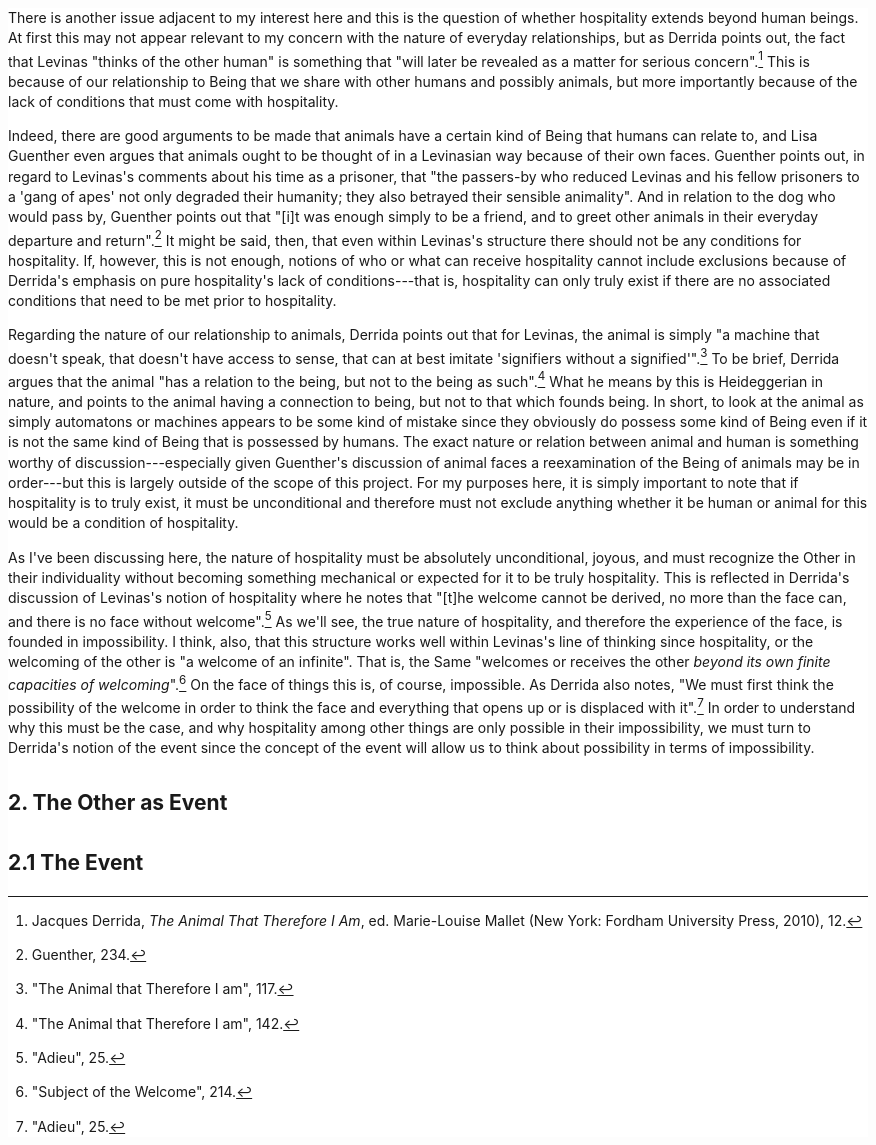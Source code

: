 There is another issue adjacent to my interest here and this is the question of whether hospitality extends beyond human beings. At first this may not appear relevant to my concern with the nature of everyday relationships, but as Derrida points out, the fact that Levinas "thinks of the other human" is something that "will later be revealed as a matter for serious concern".[^93] This is because of our relationship to Being that we share with other humans and possibly animals, but more importantly because of the lack of conditions that must come with hospitality.

Indeed, there are good arguments to be made that animals have a certain kind of Being that humans can relate to, and Lisa Guenther even argues that animals ought to be thought of in a Levinasian way because of their own faces. Guenther points out, in regard to Levinas's comments about his time as a prisoner, that "the passers-by who reduced Levinas and his fellow prisoners to a 'gang of apes' not only degraded their humanity; they also betrayed their sensible animality". And in relation to the dog who would pass by, Guenther points out that "\[i\]t was enough simply to be a friend, and to greet other animals in their everyday departure and return".[^94] It might be said, then, that even within Levinas's structure there should not be any conditions for hospitality. If, however, this is not enough, notions of who or what can receive hospitality cannot include exclusions because of Derrida's emphasis on pure hospitality's lack of conditions---that is, hospitality can only truly exist if there are no associated conditions that need to be met prior to hospitality.

Regarding the nature of our relationship to animals, Derrida points out that for Levinas, the animal is simply "a machine that doesn't speak, that doesn't have access to sense, that can at best imitate 'signifiers without a signified'".[^95] To be brief, Derrida argues that the animal "has a relation to the being, but not to the being as such".[^96] What he means by this is Heideggerian in nature, and points to the animal having a connection to being, but not to that which founds being. In short, to look at the animal as simply automatons or machines appears to be some kind of mistake since they obviously do possess some kind of Being even if it is not the same kind of Being that is possessed by humans. The exact nature or relation between animal and human is something worthy of discussion---especially given Guenther's discussion of animal faces a reexamination of the Being of animals may be in order---but this is largely outside of the scope of this project. For my purposes here, it is simply important to note that if hospitality is to truly exist, it must be unconditional and therefore must not exclude anything whether it be human or animal for this would be a condition of hospitality.

As I've been discussing here, the nature of hospitality must be absolutely unconditional, joyous, and must recognize the Other in their individuality without becoming something mechanical or expected for it to be truly hospitality. This is reflected in Derrida's discussion of Levinas's notion of hospitality where he notes that "\[t\]he welcome cannot be derived, no more than the face can, and there is no face without welcome".[^97] As we'll see, the true nature of hospitality, and therefore the experience of the face, is founded in impossibility. I think, also, that this structure works well within Levinas's line of thinking since hospitality, or the welcoming of the other is "a welcome of an infinite". That is, the Same "welcomes or receives the other *beyond its own finite capacities of welcoming*".[^98] On the face of things this is, of course, impossible. As Derrida also notes, "We must first think the possibility of the welcome in order to think the face and everything that opens up or is displaced with it".[^99] In order to understand why this must be the case, and why hospitality among other things are only possible in their impossibility, we must turn to Derrida's notion of the event since the concept of the event will allow us to think about possibility in terms of impossibility.

## 2. The Other as Event

## 2.1 The Event


[^1]: Pierre Livet, "Mitsein et intersubjectivité", in « *Être et temps » de Martin Heidegger : Questions de méthode et voies de recherche*, ed. Jean-Pierre Cometti and Dominique Janicaud (Marseille: Sud, 1989), 164. "Pour Heidegger, l'ouverture de l'Être est première. Pour une pensée de l'intersubjectivité et de l'interprétation, la question de l'Être se pose en route...", translation my own.
[^2]: Hadrien France-Lanord, "Martin Heidegger et la question de l'autre: II. Le partage de l'être", *Heidegger Studies* 21 (2005): 130.
[^3]: Martin Heidegger, *Being and Time*, trans. John Macquarrie and Edward Robinson (New York: Harper & Row, 1962), 26.
[^4]: Heidegger, 27.
[^5]: Heidegger, 32.
[^6]: Heidegger, 33.
[^7]: Heidegger, 33.
[^8]: Heidegger, 33.
[^9]: Heidegger, 99.
[^10]: Heidegger, 116.
[^11]: Heidegger, 101.
[^12]: Heidegger, 97.
[^13]: Heidegger, 97.
[^14]: Heidegger, 149.
[^15]: Heidegger, 153.
[^16]: Heidegger, 154.
[^17]: Heidegger, 154.
[^18]: Heidegger, 154.
[^19]: Heidegger, 155.
[^20]: Heidegger, 154--155.
[^21]: Heidegger, 156--157.
[^22]: Heidegger, 160.
[^23]: Heidegger, 160.
[^24]: Heidegger, 161.
[^25]: Livet, 159. "...le *Mitsein* est seulement ce qui fait de mon monde un monde commun, donc qui fait des êtres de ce monde des êtres partagés. Mais il ne définit nullement le rapport spécifique à l'autre". Translation my own.
[^26]: Cecil L. Eubanks and David J. Gauthier, "The Politics of the Homeless Spirit: Heidegger and Levinas on Dwelling and Hospitality", *History of Political Thought* 32, no. 1 (2011): 127.
[^27]: Eubanks, 136.
[^28]: Emmanuel Levinas, *Totality and Infinity*, trans. Alphonso Lingis (Pennsylvania: Duquesne University Press, 1969), 33.
[^29]: "Totality and Infinity", 37. As we have seen (Chapter 1), this notion is also found in Heidegger and it will be critically important to remember how this relationship between Dasein and the world functions in order to understand the severity of Levinas's point here.
[^30]: "Totality and Infinity", 37.
[^31]: "Totality and Infinity", 37.
[^32]: "Totality and Infinity", 37. The careful reader might take pause here when they read that this "being at home" is dependent upon a reality that is other. This will be addressed in the following section where the relationship with the Other will be explored.
[^33]: "Totality and Infinity", 37--38. This phrase uses a play on words in the French where the word for "comprehended" contains "pris" which is the past participle for "take".
[^34]: "Totality and Infinity", 38.
[^35]: "Totality and Infinity", 38.
[^36]: "Totality and Infinity", 39.
[^37]: "Totality and Infinity", 39.
[^38]: Emmanuel Levinas, *Entre Nous*, trans. Michael B. Smith and Barbara Harshav (New York: Columbia University Press, 1998), 6.
[^39]: "Entre Nous", 6.
[^40]: "Entre Nous", 7.
[^41]: "Totality and Infinity", 39.
[^42]: "Totality and Infinity", 39.
[^43]: "Totality and Infinity", 194.
[^44]: Emmanuel Levinas, *Éthique et infini* (Paris: Le Livre de Poche, 1984), 79. "...parler de « phénoménologie » du visage, puisque la phénoménologie décrit ce qui apparaît." Translation my own.
[^45]: "Totality and Infinity", 50.
[^46]: Emmanuel Levinas, and Philippe Nemo, *Ethics and Infinity: Conversations with Philippe Nemo*, trans. Richard A. Cohen (Pennsylvania: Duquesne University Press, 2011), 87.
[^47]: "Ethics and Infinity", 89.
[^48]: "Ethics and Infinity", 86--87.
[^49]: "Ethics and Infinity", 86.
[^50]: This is not something that Levinas would agree with since he is trying to break from Heidegger's ontology, but I think it is possible to think of others as other beings ontologically similar to myself, but I address why we perhaps shouldn't break from ontology completely in the third chapter.
[^51]: "Totality and Infinity", 195.
[^52]: "Ethics and Infinity", 88.
[^53]: "Ethics and Infinity", 89.
[^54]: Jacques Derrida, *Adieu to Emmanuel Levinas*, trans. Pascale-Anne Brault and Michael Naas (Stanford: Stanford University Press, 1999), 92.
[^55]: "Ethics and Infinity", 95.
[^56]: "Totality and Infinity", 213.
[^57]: "Totality and Infinity", 213.
[^58]: Davis, Colin, *Levinas: An Introduction* (Indiana: Notre Dame Press, 2007), 52--53.
[^59]: Davis, 82.
[^60]: Davis, 83.
[^61]: Davis, 83.
[^62]: Davis, 84.
[^63]: "Ethics and Infinity", 99.
[^64]: "Ethics and Infinity", 99.
[^65]: Eubanks, 145.
[^66]: François Raffoul, "Being and the Other: Ethics and Ontology in Levinas and Heidegger", in *Addressing Levinas*, eds. Eric Sean Nelson, Antje Kapust, and Kent Still (Illinois: Northwestern University Press, 2005), 150.
[^67]: Emmanuel Levinas, *Otherwise than Being*, trans. Alphonso Lingis (Pennsylvania: Duquesne University Press, 1998), 79.
[^68]: "Ethics and Infinity", 86.
[^69]: "Totality and Infinity", 203.
[^70]: "Totality and Infinity", 219.
[^71]: "Totality and Infinity", 38. Here I have capitalized "Same" although it is not in this translation simply because it appears as "le Même" in *Totalité et infini*. I have taken the liberty of doing the same throughout.
[^72]: Bloechl, Jeffrey, "Words of Welcome: Hospitality in the Philosophy of Emmanuel Levinas", in *Phenomenologies of the Stranger: Between Hostility and Hospitality*, eds. Richard Kearney and Kascha Semonovitch (New York: Fordham University Press, 2011), 235.
[^73]: "Adieu", 21.
[^74]: François Raffoul, "The Subject of the Welcome: On Jacques Derrida's Adieu à Emmanuel Levinas", *Symposium* 2, no. 2 (1998): 213.
[^75]: "Adieu", 21.
[^76]: Jacques Derrida, "Hospitality, Justice and Responsibility: a Dialogue with Jacques Derrida", *Questioning Ethics Contemporary Debates in Philosophy*, eds. Richard Kearney and Mark Dooley (London: Routledge, 1999), 69.
[^77]: "Hospitality, Justice and Responsibility", 69.
[^78]: "Totality and Infinity", 203.
[^79]: "Hospitality, Justice and Responsibility", 69--70.
[^80]: "Hospitality, Justice and Responsibility", 70.
[^81]: "Hospitality, Justice and Responsibility", 71.
[^82]: "Subject of the Welcome", 213.
[^83]: Richard Kearney and Kascha Semonovitch, "At the Threshold", in *Phenomenologies of the Stranger: Between Hostility and Hospitality*, eds. Richard Kearney and Kascha Semonovitch (New York: Fordham University Press, 2011), 12.
[^84]: "At the Threshold", 12.
[^85]: "At the Threshold", 12.
[^86]: "At the Threshold", 12.
[^87]: Jacques Derrida, *Paper Machine*, trans. Rachel Bowlby (Stanford: Stanford University Press, 2005), 67.
[^88]: "Paper Machine", 67.
[^89]: Jacques Derrida, *Acts of Religion*, ed. Gil Anidjar (New York: Routledge, 2010), 358--359.
[^90]: "Acts of Religion", 359.
[^91]: "Acts of Religion", 363.
[^92]: Lisa Guenther, "Le Flair Animal: Levinas and the Possibility of Animal Friendship", *PhaenEx* 2, no. 2 (2007): 235.
[^93]: Jacques Derrida, *The Animal That Therefore I Am*, ed. Marie-Louise Mallet (New York: Fordham University Press, 2010), 12.
[^94]: Guenther, 234.
[^95]: "The Animal that Therefore I am", 117.
[^96]: "The Animal that Therefore I am", 142.
[^97]: "Adieu", 25.
[^98]: "Subject of the Welcome", 214.
[^99]: "Adieu", 25.
[^100]: Jacques Derrida, "A Certain Impossible Possibility of Saying the Event", *Critical Inquiry* 33, no. 2 (2007): 441.
[^101]: "Impossible Possibility", 441.
[^102]: "Impossible Possibility", 443.
[^103]: "Impossible Possibility", 446--467.
[^104]: "Impossible Possibility", 447.
[^105]: "Impossible Possibility", 451.
[^106]: "Impossible Possibility", 451.
[^107]: "Impossible Possibility", 451.
[^108]: "Impossible Possibility", 452.
[^109]: François Raffoul, "Derrida and the Ethics of the Im-possible", *Research in Phenomenology* 38, no. 2 (2008): 290.
[^110]: François Raffoul, *The Origins of Responsibility* (Indiana: Indiana University Press, 2010), 287.
[^111]: "Totality and Infinity", 50--51.